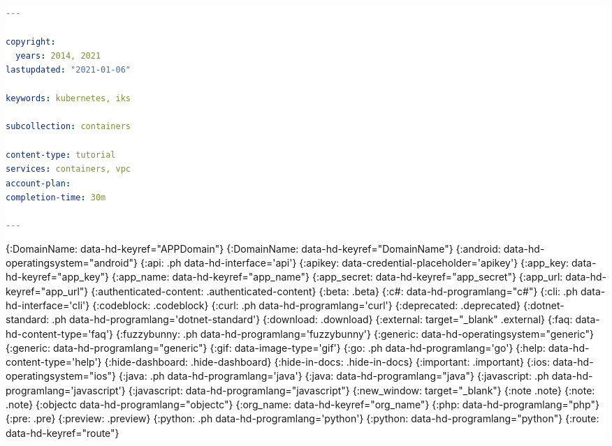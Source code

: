 ```yaml
---

copyright:
  years: 2014, 2021
lastupdated: "2021-01-06"

keywords: kubernetes, iks

subcollection: containers

content-type: tutorial
services: containers, vpc
account-plan:
completion-time: 30m

---
```


{:DomainName: data-hd-keyref="APPDomain"}
{:DomainName: data-hd-keyref="DomainName"}
{:android: data-hd-operatingsystem="android"}
{:api: .ph data-hd-interface='api'}
{:apikey: data-credential-placeholder='apikey'}
{:app_key: data-hd-keyref="app_key"}
{:app_name: data-hd-keyref="app_name"}
{:app_secret: data-hd-keyref="app_secret"}
{:app_url: data-hd-keyref="app_url"}
{:authenticated-content: .authenticated-content}
{:beta: .beta}
{:c#: data-hd-programlang="c#"}
{:cli: .ph data-hd-interface='cli'}
{:codeblock: .codeblock}
{:curl: .ph data-hd-programlang='curl'}
{:deprecated: .deprecated}
{:dotnet-standard: .ph data-hd-programlang='dotnet-standard'}
{:download: .download}
{:external: target="_blank" .external}
{:faq: data-hd-content-type='faq'}
{:fuzzybunny: .ph data-hd-programlang='fuzzybunny'}
{:generic: data-hd-operatingsystem="generic"}
{:generic: data-hd-programlang="generic"}
{:gif: data-image-type='gif'}
{:go: .ph data-hd-programlang='go'}
{:help: data-hd-content-type='help'}
{:hide-dashboard: .hide-dashboard}
{:hide-in-docs: .hide-in-docs}
{:important: .important}
{:ios: data-hd-operatingsystem="ios"}
{:java: .ph data-hd-programlang='java'}
{:java: data-hd-programlang="java"}
{:javascript: .ph data-hd-programlang='javascript'}
{:javascript: data-hd-programlang="javascript"}
{:new_window: target="_blank"}
{:note .note}
{:note: .note}
{:objectc data-hd-programlang="objectc"}
{:org_name: data-hd-keyref="org_name"}
{:php: data-hd-programlang="php"}
{:pre: .pre}
{:preview: .preview}
{:python: .ph data-hd-programlang='python'}
{:python: data-hd-programlang="python"}
{:route: data-hd-keyref="route"}